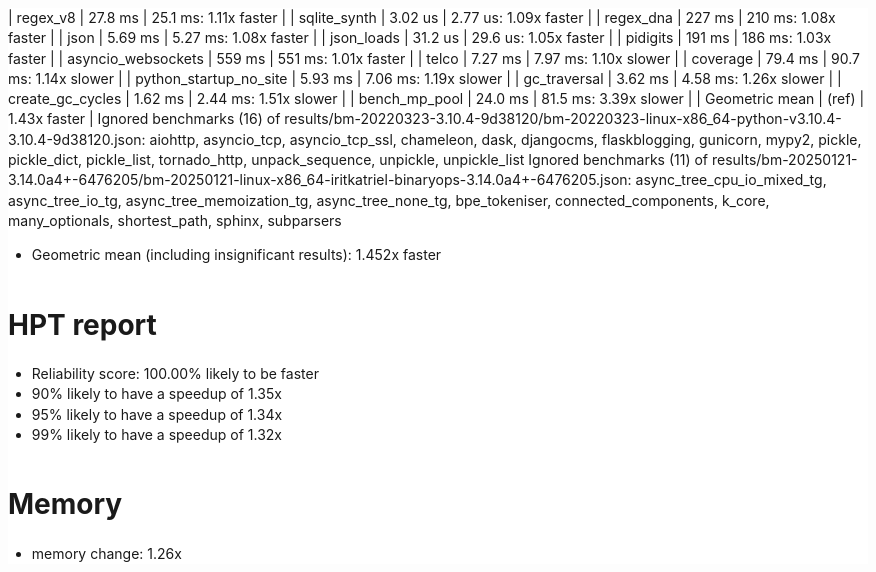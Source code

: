 | regex_v8                 | 27.8 ms                                                | 25.1 ms: 1.11x faster                                            |
| sqlite_synth             | 3.02 us                                                | 2.77 us: 1.09x faster                                            |
| regex_dna                | 227 ms                                                 | 210 ms: 1.08x faster                                             |
| json                     | 5.69 ms                                                | 5.27 ms: 1.08x faster                                            |
| json_loads               | 31.2 us                                                | 29.6 us: 1.05x faster                                            |
| pidigits                 | 191 ms                                                 | 186 ms: 1.03x faster                                             |
| asyncio_websockets       | 559 ms                                                 | 551 ms: 1.01x faster                                             |
| telco                    | 7.27 ms                                                | 7.97 ms: 1.10x slower                                            |
| coverage                 | 79.4 ms                                                | 90.7 ms: 1.14x slower                                            |
| python_startup_no_site   | 5.93 ms                                                | 7.06 ms: 1.19x slower                                            |
| gc_traversal             | 3.62 ms                                                | 4.58 ms: 1.26x slower                                            |
| create_gc_cycles         | 1.62 ms                                                | 2.44 ms: 1.51x slower                                            |
| bench_mp_pool            | 24.0 ms                                                | 81.5 ms: 3.39x slower                                            |
| Geometric mean           | (ref)                                                  | 1.43x faster                                                     |
Ignored benchmarks (16) of results/bm-20220323-3.10.4-9d38120/bm-20220323-linux-x86_64-python-v3.10.4-3.10.4-9d38120.json: aiohttp, asyncio_tcp, asyncio_tcp_ssl, chameleon, dask, djangocms, flaskblogging, gunicorn, mypy2, pickle, pickle_dict, pickle_list, tornado_http, unpack_sequence, unpickle, unpickle_list
Ignored benchmarks (11) of results/bm-20250121-3.14.0a4+-6476205/bm-20250121-linux-x86_64-iritkatriel-binaryops-3.14.0a4+-6476205.json: async_tree_cpu_io_mixed_tg, async_tree_io_tg, async_tree_memoization_tg, async_tree_none_tg, bpe_tokeniser, connected_components, k_core, many_optionals, shortest_path, sphinx, subparsers

- Geometric mean (including insignificant results): 1.452x faster

# HPT report

- Reliability score: 100.00% likely to be faster
- 90% likely to have a speedup of 1.35x
- 95% likely to have a speedup of 1.34x
- 99% likely to have a speedup of 1.32x

# Memory
- memory change: 1.26x